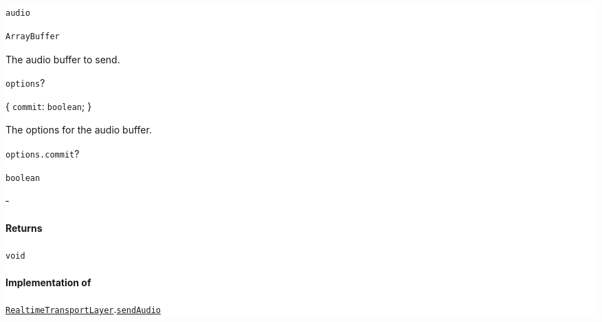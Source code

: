 `audio`

</td>
<td>

`ArrayBuffer`

</td>
<td>

The audio buffer to send.

</td>
</tr>
<tr>
<td>

`options`?

</td>
<td>

\{ `commit`: `boolean`; \}

</td>
<td>

The options for the audio buffer.

</td>
</tr>
<tr>
<td>

`options.commit`?

</td>
<td>

`boolean`

</td>
<td>

&hyphen;

</td>
</tr>
</tbody>
</table>

#### Returns

`void`

#### Implementation of

[`RealtimeTransportLayer`](/openai-agents-js/openai/agents/realtime/interfaces/realtimetransportlayer/).[`sendAudio`](/openai-agents-js/openai/agents/realtime/interfaces/realtimetransportlayer/#sendaudio)
